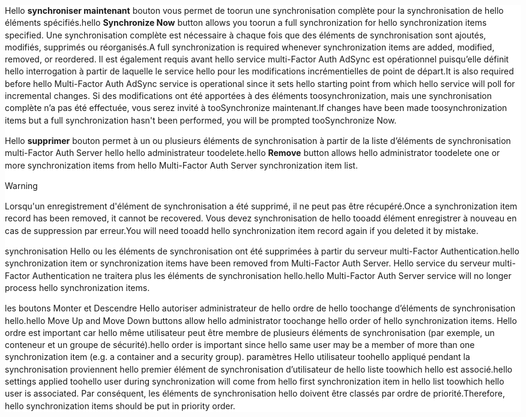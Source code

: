 <span data-ttu-id="112b4-347">Hello **synchroniser maintenant** bouton vous permet de toorun une synchronisation complète pour la synchronisation de hello éléments spécifiés.</span><span class="sxs-lookup"><span data-stu-id="112b4-347">hello **Synchronize Now** button allows you toorun a full synchronization for hello synchronization items specified.</span></span>  <span data-ttu-id="112b4-348">Une synchronisation complète est nécessaire à chaque fois que des éléments de synchronisation sont ajoutés, modifiés, supprimés ou réorganisés.</span><span class="sxs-lookup"><span data-stu-id="112b4-348">A full synchronization is required whenever synchronization items are added, modified, removed, or reordered.</span></span>  <span data-ttu-id="112b4-349">Il est également requis avant hello service multi-Factor Auth AdSync est opérationnel puisqu’elle définit hello interrogation à partir de laquelle le service hello pour les modifications incrémentielles de point de départ.</span><span class="sxs-lookup"><span data-stu-id="112b4-349">It is also required before hello Multi-Factor Auth AdSync service is operational since it sets hello starting point from which hello service will poll for incremental changes.</span></span>  <span data-ttu-id="112b4-350">Si des modifications ont été apportées à des éléments toosynchronization, mais une synchronisation complète n’a pas été effectuée, vous serez invité à tooSynchronize maintenant.</span><span class="sxs-lookup"><span data-stu-id="112b4-350">If changes have been made toosynchronization items but a full synchronization hasn't been performed, you will be prompted tooSynchronize Now.</span></span>

<span data-ttu-id="112b4-351">Hello **supprimer** bouton permet à un ou plusieurs éléments de synchronisation à partir de la liste d’éléments de synchronisation multi-Factor Auth Server hello hello administrateur toodelete.</span><span class="sxs-lookup"><span data-stu-id="112b4-351">hello **Remove** button allows hello administrator toodelete one or more synchronization items from hello Multi-Factor Auth Server synchronization item list.</span></span>

> [!WARNING]
> <span data-ttu-id="112b4-352">Lorsqu'un enregistrement d'élément de synchronisation a été supprimé, il ne peut pas être récupéré.</span><span class="sxs-lookup"><span data-stu-id="112b4-352">Once a synchronization item record has been removed, it cannot be recovered.</span></span> <span data-ttu-id="112b4-353">Vous devez synchronisation de hello tooadd élément enregistrer à nouveau en cas de suppression par erreur.</span><span class="sxs-lookup"><span data-stu-id="112b4-353">You will need tooadd hello synchronization item record again if you deleted it by mistake.</span></span>

<span data-ttu-id="112b4-354">synchronisation Hello ou les éléments de synchronisation ont été supprimées à partir du serveur multi-Factor Authentication.</span><span class="sxs-lookup"><span data-stu-id="112b4-354">hello synchronization item or synchronization items have been removed from Multi-Factor Auth Server.</span></span>  <span data-ttu-id="112b4-355">Hello service du serveur multi-Factor Authentication ne traitera plus les éléments de synchronisation hello.</span><span class="sxs-lookup"><span data-stu-id="112b4-355">hello Multi-Factor Auth Server service will no longer process hello synchronization items.</span></span>

<span data-ttu-id="112b4-356">les boutons Monter et Descendre Hello autoriser administrateur de hello ordre de hello toochange d’éléments de synchronisation hello.</span><span class="sxs-lookup"><span data-stu-id="112b4-356">hello Move Up and Move Down buttons allow hello administrator toochange hello order of hello synchronization items.</span></span>  <span data-ttu-id="112b4-357">Hello ordre est important car hello même utilisateur peut être membre de plusieurs éléments de synchronisation (par exemple, un conteneur et un groupe de sécurité).</span><span class="sxs-lookup"><span data-stu-id="112b4-357">hello order is important since hello same user may be a member of more than one synchronization item (e.g. a container and a security group).</span></span>  <span data-ttu-id="112b4-358">paramètres Hello utilisateur toohello appliqué pendant la synchronisation proviennent hello premier élément de synchronisation d’utilisateur de hello liste toowhich hello est associé.</span><span class="sxs-lookup"><span data-stu-id="112b4-358">hello settings applied toohello user during synchronization will come from hello first synchronization item in hello list toowhich hello user is associated.</span></span>  <span data-ttu-id="112b4-359">Par conséquent, les éléments de synchronisation hello doivent être classés par ordre de priorité.</span><span class="sxs-lookup"><span data-stu-id="112b4-359">Therefore, hello synchronization items should be put in priority order.</span></span>

